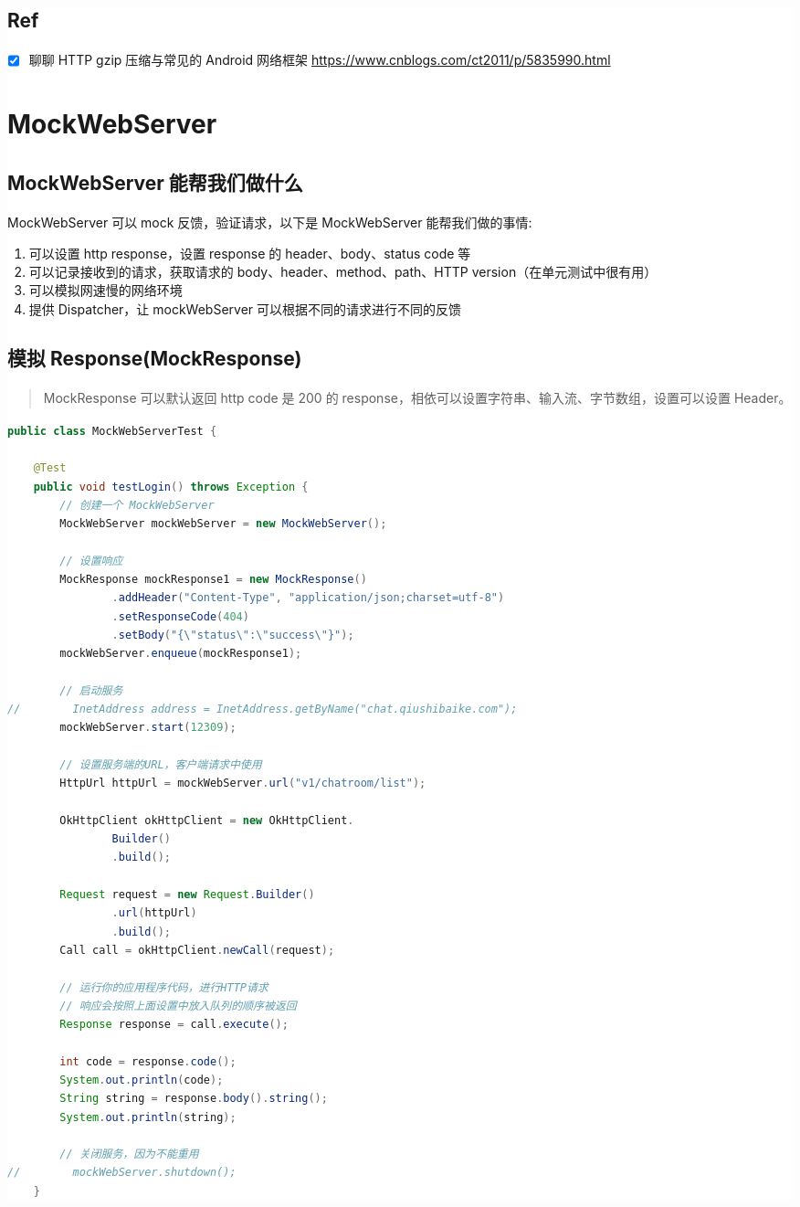 ## Ref

- [x] 聊聊 HTTP gzip 压缩与常见的 Android 网络框架 <https://www.cnblogs.com/ct2011/p/5835990.html>

# MockWebServer

## MockWebServer 能帮我们做什么

MockWebServer 可以 mock 反馈，验证请求，以下是 MockWebServer 能帮我们做的事情:

1. 可以设置 http response，设置 response 的 header、body、status code 等
2. 可以记录接收到的请求，获取请求的 body、header、method、path、HTTP version（在单元测试中很有用）
3. 可以模拟网速慢的网络环境
4. 提供 Dispatcher，让 mockWebServer 可以根据不同的请求进行不同的反馈

## 模拟 Response(MockResponse)

> MockResponse 可以默认返回 http code 是 200 的 response，相依可以设置字符串、输入流、字节数组，设置可以设置 Header。

```java
public class MockWebServerTest {

    @Test
    public void testLogin() throws Exception {
        // 创建一个 MockWebServer
        MockWebServer mockWebServer = new MockWebServer();

        // 设置响应
        MockResponse mockResponse1 = new MockResponse()
                .addHeader("Content-Type", "application/json;charset=utf-8")
                .setResponseCode(404)
                .setBody("{\"status\":\"success\"}");
        mockWebServer.enqueue(mockResponse1);

        // 启动服务
//        InetAddress address = InetAddress.getByName("chat.qiushibaike.com");
        mockWebServer.start(12309);

        // 设置服务端的URL，客户端请求中使用
        HttpUrl httpUrl = mockWebServer.url("v1/chatroom/list");

        OkHttpClient okHttpClient = new OkHttpClient.
                Builder()
                .build();

        Request request = new Request.Builder()
                .url(httpUrl)
                .build();
        Call call = okHttpClient.newCall(request);

        // 运行你的应用程序代码，进行HTTP请求
        // 响应会按照上面设置中放入队列的顺序被返回
        Response response = call.execute();

        int code = response.code();
        System.out.println(code);
        String string = response.body().string();
        System.out.println(string);

        // 关闭服务，因为不能重用
//        mockWebServer.shutdown();
    }
```